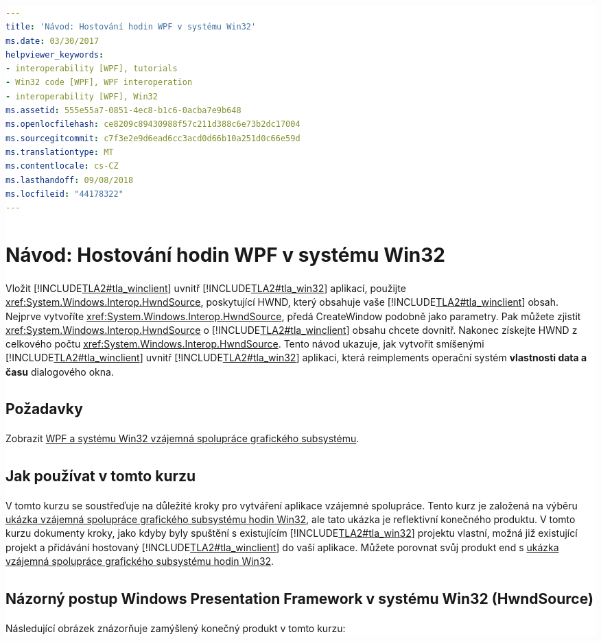 ```yaml
---
title: 'Návod: Hostování hodin WPF v systému Win32'
ms.date: 03/30/2017
helpviewer_keywords:
- interoperability [WPF], tutorials
- Win32 code [WPF], WPF interoperation
- interoperability [WPF], Win32
ms.assetid: 555e55a7-0851-4ec8-b1c6-0acba7e9b648
ms.openlocfilehash: ce8209c89430988f57c211d388c6e73b2dc17004
ms.sourcegitcommit: c7f3e2e9d6ead6cc3acd0d66b10a251d0c66e59d
ms.translationtype: MT
ms.contentlocale: cs-CZ
ms.lasthandoff: 09/08/2018
ms.locfileid: "44178322"
---
```

# <a name="walkthrough-hosting-a-wpf-clock-in-win32"></a>Návod: Hostování hodin WPF v systému Win32
Vložit [!INCLUDE[TLA2#tla_winclient](../../../../includes/tla2sharptla-winclient-md.md)] uvnitř [!INCLUDE[TLA2#tla_win32](../../../../includes/tla2sharptla-win32-md.md)] aplikací, použijte <xref:System.Windows.Interop.HwndSource>, poskytující HWND, který obsahuje vaše [!INCLUDE[TLA2#tla_winclient](../../../../includes/tla2sharptla-winclient-md.md)] obsah. Nejprve vytvoříte <xref:System.Windows.Interop.HwndSource>, předá CreateWindow podobně jako parametry.  Pak můžete zjistit <xref:System.Windows.Interop.HwndSource> o [!INCLUDE[TLA2#tla_winclient](../../../../includes/tla2sharptla-winclient-md.md)] obsahu chcete dovnitř.  Nakonec získejte HWND z celkového počtu <xref:System.Windows.Interop.HwndSource>. Tento návod ukazuje, jak vytvořit smíšenými [!INCLUDE[TLA2#tla_winclient](../../../../includes/tla2sharptla-winclient-md.md)] uvnitř [!INCLUDE[TLA2#tla_win32](../../../../includes/tla2sharptla-win32-md.md)] aplikaci, která reimplements operační systém **vlastnosti data a času** dialogového okna.  
  
## <a name="prerequisites"></a>Požadavky  
 Zobrazit [WPF a systému Win32 vzájemná spolupráce grafického subsystému](../../../../docs/framework/wpf/advanced/wpf-and-win32-interoperation.md).  
  
## <a name="how-to-use-this-tutorial"></a>Jak používat v tomto kurzu  
 V tomto kurzu se soustřeďuje na důležité kroky pro vytváření aplikace vzájemné spolupráce. Tento kurz je založená na výběru [ukázka vzájemná spolupráce grafického subsystému hodin Win32](https://go.microsoft.com/fwlink/?LinkID=160051), ale tato ukázka je reflektivní konečného produktu. V tomto kurzu dokumenty kroky, jako kdyby byly spuštění s existujícím [!INCLUDE[TLA2#tla_win32](../../../../includes/tla2sharptla-win32-md.md)] projektu vlastní, možná již existující projekt a přidávání hostovaný [!INCLUDE[TLA2#tla_winclient](../../../../includes/tla2sharptla-winclient-md.md)] do vaší aplikace. Můžete porovnat svůj produkt end s [ukázka vzájemná spolupráce grafického subsystému hodin Win32](https://go.microsoft.com/fwlink/?LinkID=160051).  
  
## <a name="a-walkthrough-of-windows-presentation-framework-inside-win32-hwndsource"></a>Názorný postup Windows Presentation Framework v systému Win32 (HwndSource)  
 Následující obrázek znázorňuje zamýšlený konečný produkt v tomto kurzu:  
  